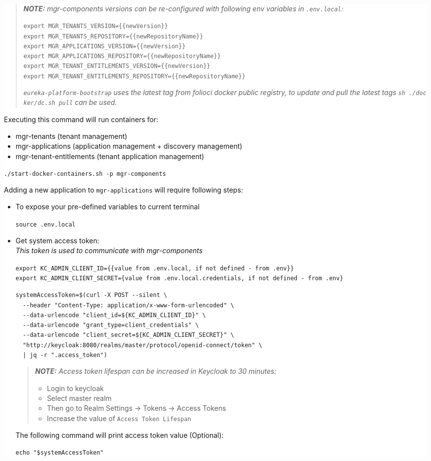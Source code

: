 > **_NOTE:_** _mgr-components versions can be re-configured with following env variables in `.env.local`:_
> ```
> export MGR_TENANTS_VERSION={{newVersion}}
> export MGR_TENANTS_REPOSITORY={{newRepositoryName}}
> export MGR_APPLICATIONS_VERSION={{newVersion}}
> export MGR_APPLICATIONS_REPOSITORY={{newRepositoryName}}
> export MGR_TENANT_ENTITLEMENTS_VERSION={{newVersion}}
> export MGR_TENANT_ENTITLEMENTS_REPOSITORY={{newRepositoryName}}
> ```
> _`eureka-platform-bootstrap` uses the latest tag from folioci docker public registry, to update and pull the latest
> tags `sh ./docker/dc.sh pull` can be used._

Executing this command will run containers for:

- mgr-tenants (tenant management)
- mgr-applications (application management + discovery management)
- mgr-tenant-entitlements (tenant application management)

```shell
./start-docker-containers.sh -p mgr-components
```

Adding a new application to `mgr-applications` will require following steps:

* To expose your pre-defined variables to current terminal
  ```shell
  source .env.local
  ```

* Get system access token:\
  _This token is used to communicate with mgr-components_
  ```shell
  export KC_ADMIN_CLIENT_ID={{value from .env.local, if not defined - from .env}}
  export KC_ADMIN_CLIENT_SECRET={value from .env.local.credentials, if not defined - from .env}
  ```
  ```shell
  systemAccessToken=$(curl -X POST --silent \
    --header "Content-Type: application/x-www-form-urlencoded" \
    --data-urlencode "client_id=${KC_ADMIN_CLIENT_ID}" \
    --data-urlencode "grant_type=client_credentials" \
    --data-urlencode "client_secret=${KC_ADMIN_CLIENT_SECRET}" \
    "http://keycloak:8080/realms/master/protocol/openid-connect/token" \
    | jq -r ".access_token")
  ```
  > **_NOTE:_** _Access token lifespan can be increased in Keycloak to 30 minutes:_
  > - Login to keycloak
  > - Select master realm
  > - Then go to Realm Settings -> Tokens -> Access Tokens
  > - Increase the value of `Access Token Lifespan`

  The following command will print access token value (Optional):
  ```shell
  echo "$systemAccessToken"
  ```
